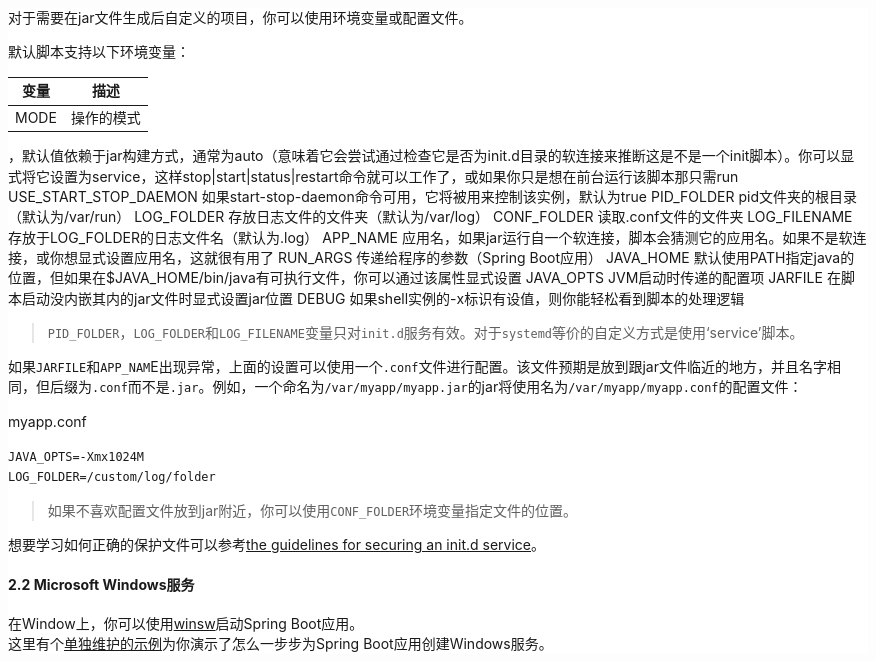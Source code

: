   对于需要在jar文件生成后自定义的项目，你可以使用环境变量或配置文件。

  默认脚本支持以下环境变量：

  |变量    | 描述|
  |--------|:-----:|
  |MODE|操作的模式|

  ，默认值依赖于jar构建方式，通常为auto（意味着它会尝试通过检查它是否为init.d目录的软连接来推断这是不是一个init脚本）。你可以显式将它设置为service，这样stop|start|status|restart命令就可以工作了，或如果你只是想在前台运行该脚本那只需run
USE_START_STOP_DAEMON
如果start-stop-daemon命令可用，它将被用来控制该实例，默认为true
PID_FOLDER
pid文件夹的根目录（默认为/var/run）
LOG_FOLDER
存放日志文件的文件夹（默认为/var/log）
CONF_FOLDER
读取.conf文件的文件夹
LOG_FILENAME
存放于LOG_FOLDER的日志文件名（默认为<appname>.log）
APP_NAME
应用名，如果jar运行自一个软连接，脚本会猜测它的应用名。如果不是软连接，或你想显式设置应用名，这就很有用了
RUN_ARGS
传递给程序的参数（Spring Boot应用）
JAVA_HOME
默认使用PATH指定java的位置，但如果在$JAVA_HOME/bin/java有可执行文件，你可以通过该属性显式设置
JAVA_OPTS
JVM启动时传递的配置项
JARFILE
在脚本启动没内嵌其内的jar文件时显式设置jar位置
DEBUG
如果shell实例的-x标识有设值，则你能轻松看到脚本的处理逻辑

>`PID_FOLDER`，`LOG_FOLDER`和`LOG_FILENAME`变量只对`init.d`服务有效。对于`systemd`等价的自定义方式是使用‘service’脚本。

如果`JARFILE`和`APP_NAM`E出现异常，上面的设置可以使用一个`.conf`文件进行配置。该文件预期是放到跟jar文件临近的地方，并且名字相同，但后缀为`.conf`而不是`.jar`。例如，一个命名为`/var/myapp/myapp.jar`的jar将使用名为`/var/myapp/myapp.conf`的配置文件：  

myapp.conf
```
JAVA_OPTS=-Xmx1024M
LOG_FOLDER=/custom/log/folder
```

>如果不喜欢配置文件放到jar附近，你可以使用`CONF_FOLDER`环境变量指定文件的位置。

想要学习如何正确的保护文件可以参考[the guidelines for securing an init.d service](http://docs.spring.io/spring-boot/docs/2.0.0.BUILD-SNAPSHOT/reference/htmlsingle/#deployment-initd-service-securing)。



#### 2.2 Microsoft Windows服务

在Window上，你可以使用[winsw](https://github.com/kohsuke/winsw)启动Spring Boot应用。  
这里有个[单独维护的示例](https://github.com/snicoll-scratches/spring-boot-daemon)为你演示了怎么一步步为Spring Boot应用创建Windows服务。

